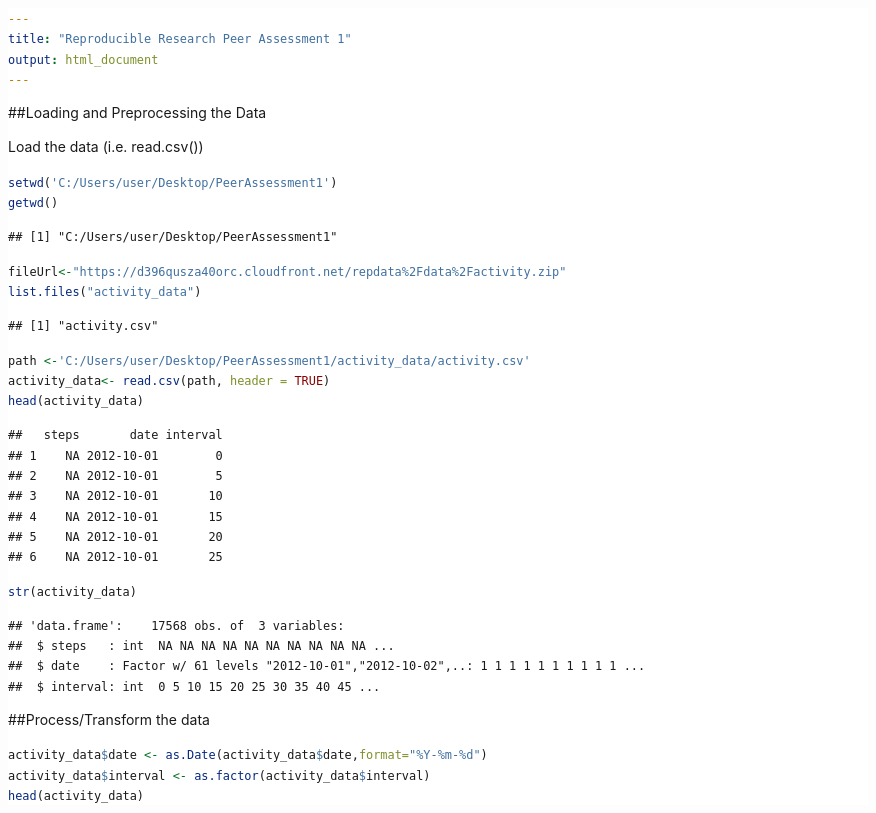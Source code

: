 ```yaml
---
title: "Reproducible Research Peer Assessment 1"
output: html_document
---
```


##Loading and Preprocessing the Data

Load the data (i.e. read.csv())

```r
setwd('C:/Users/user/Desktop/PeerAssessment1')
getwd()
```

```
## [1] "C:/Users/user/Desktop/PeerAssessment1"
```

```r
fileUrl<-"https://d396qusza40orc.cloudfront.net/repdata%2Fdata%2Factivity.zip"
list.files("activity_data")
```

```
## [1] "activity.csv"
```

```r
path <-'C:/Users/user/Desktop/PeerAssessment1/activity_data/activity.csv'
activity_data<- read.csv(path, header = TRUE)
head(activity_data)
```

```
##   steps       date interval
## 1    NA 2012-10-01        0
## 2    NA 2012-10-01        5
## 3    NA 2012-10-01       10
## 4    NA 2012-10-01       15
## 5    NA 2012-10-01       20
## 6    NA 2012-10-01       25
```

```r
str(activity_data)
```

```
## 'data.frame':	17568 obs. of  3 variables:
##  $ steps   : int  NA NA NA NA NA NA NA NA NA NA ...
##  $ date    : Factor w/ 61 levels "2012-10-01","2012-10-02",..: 1 1 1 1 1 1 1 1 1 1 ...
##  $ interval: int  0 5 10 15 20 25 30 35 40 45 ...
```

##Process/Transform the data


```r
activity_data$date <- as.Date(activity_data$date,format="%Y-%m-%d")
activity_data$interval <- as.factor(activity_data$interval)
head(activity_data)
```
